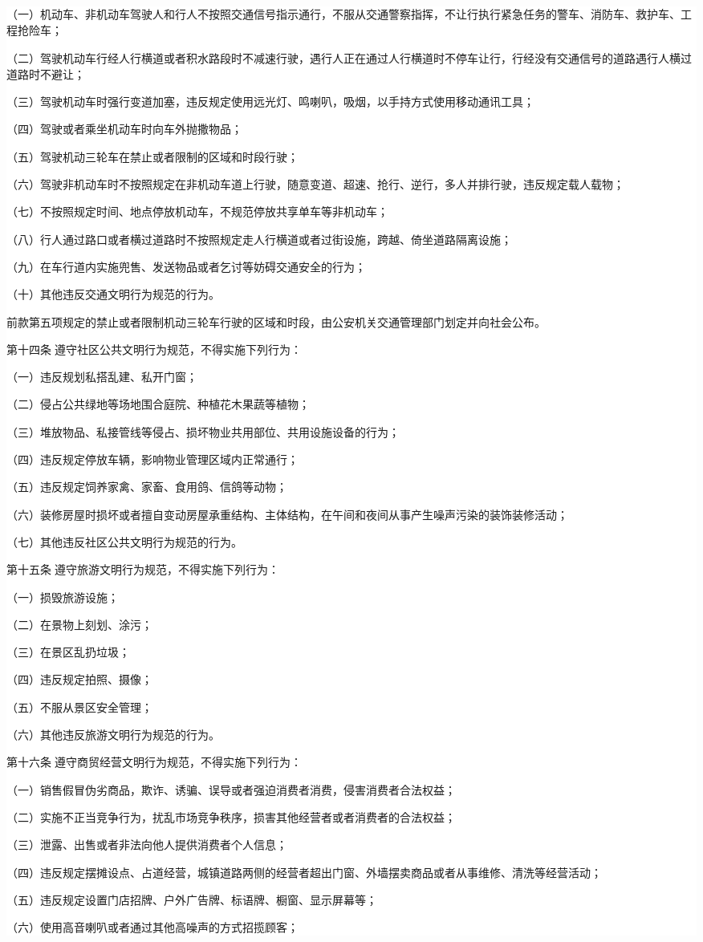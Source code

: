 （一）机动车、非机动车驾驶人和行人不按照交通信号指示通行，不服从交通警察指挥，不让行执行紧急任务的警车、消防车、救护车、工程抢险车；

（二）驾驶机动车行经人行横道或者积水路段时不减速行驶，遇行人正在通过人行横道时不停车让行，行经没有交通信号的道路遇行人横过道路时不避让；

（三）驾驶机动车时强行变道加塞，违反规定使用远光灯、鸣喇叭，吸烟，以手持方式使用移动通讯工具；

（四）驾驶或者乘坐机动车时向车外抛撒物品；

（五）驾驶机动三轮车在禁止或者限制的区域和时段行驶；

（六）驾驶非机动车时不按照规定在非机动车道上行驶，随意变道、超速、抢行、逆行，多人并排行驶，违反规定载人载物；

（七）不按照规定时间、地点停放机动车，不规范停放共享单车等非机动车；

（八）行人通过路口或者横过道路时不按照规定走人行横道或者过街设施，跨越、倚坐道路隔离设施；

（九）在车行道内实施兜售、发送物品或者乞讨等妨碍交通安全的行为；

（十）其他违反交通文明行为规范的行为。

前款第五项规定的禁止或者限制机动三轮车行驶的区域和时段，由公安机关交通管理部门划定并向社会公布。

第十四条 遵守社区公共文明行为规范，不得实施下列行为：

（一）违反规划私搭乱建、私开门窗；

（二）侵占公共绿地等场地围合庭院、种植花木果蔬等植物；

（三）堆放物品、私接管线等侵占、损坏物业共用部位、共用设施设备的行为；

（四）违反规定停放车辆，影响物业管理区域内正常通行；

（五）违反规定饲养家禽、家畜、食用鸽、信鸽等动物；

（六）装修房屋时损坏或者擅自变动房屋承重结构、主体结构，在午间和夜间从事产生噪声污染的装饰装修活动；

（七）其他违反社区公共文明行为规范的行为。

第十五条 遵守旅游文明行为规范，不得实施下列行为：

（一）损毁旅游设施；

（二）在景物上刻划、涂污；

（三）在景区乱扔垃圾；

（四）违反规定拍照、摄像；

（五）不服从景区安全管理；

（六）其他违反旅游文明行为规范的行为。

第十六条 遵守商贸经营文明行为规范，不得实施下列行为：

（一）销售假冒伪劣商品，欺诈、诱骗、误导或者强迫消费者消费，侵害消费者合法权益；

（二）实施不正当竞争行为，扰乱市场竞争秩序，损害其他经营者或者消费者的合法权益；

（三）泄露、出售或者非法向他人提供消费者个人信息；

（四）违反规定摆摊设点、占道经营，城镇道路两侧的经营者超出门窗、外墙摆卖商品或者从事维修、清洗等经营活动；

（五）违反规定设置门店招牌、户外广告牌、标语牌、橱窗、显示屏幕等；

（六）使用高音喇叭或者通过其他高噪声的方式招揽顾客；
